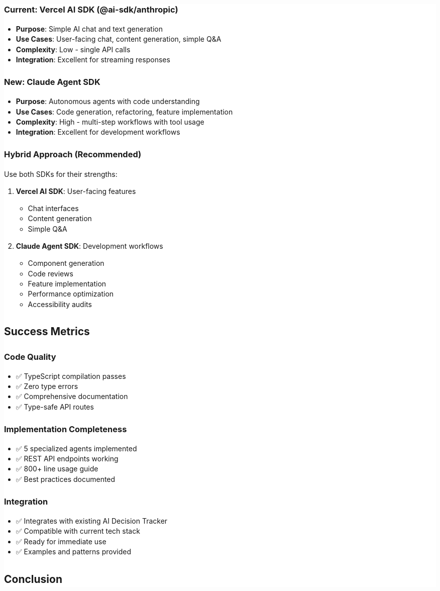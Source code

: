 ### Current: Vercel AI SDK (@ai-sdk/anthropic)
- **Purpose**: Simple AI chat and text generation
- **Use Cases**: User-facing chat, content generation, simple Q&A
- **Complexity**: Low - single API calls
- **Integration**: Excellent for streaming responses

### New: Claude Agent SDK
- **Purpose**: Autonomous agents with code understanding
- **Use Cases**: Code generation, refactoring, feature implementation
- **Complexity**: High - multi-step workflows with tool usage
- **Integration**: Excellent for development workflows

### Hybrid Approach (Recommended)

Use both SDKs for their strengths:

1. **Vercel AI SDK**: User-facing features
   - Chat interfaces
   - Content generation
   - Simple Q&A

2. **Claude Agent SDK**: Development workflows
   - Component generation
   - Code reviews
   - Feature implementation
   - Performance optimization
   - Accessibility audits

## Success Metrics

### Code Quality
- ✅ TypeScript compilation passes
- ✅ Zero type errors
- ✅ Comprehensive documentation
- ✅ Type-safe API routes

### Implementation Completeness
- ✅ 5 specialized agents implemented
- ✅ REST API endpoints working
- ✅ 800+ line usage guide
- ✅ Best practices documented

### Integration
- ✅ Integrates with existing AI Decision Tracker
- ✅ Compatible with current tech stack
- ✅ Ready for immediate use
- ✅ Examples and patterns provided

## Conclusion
